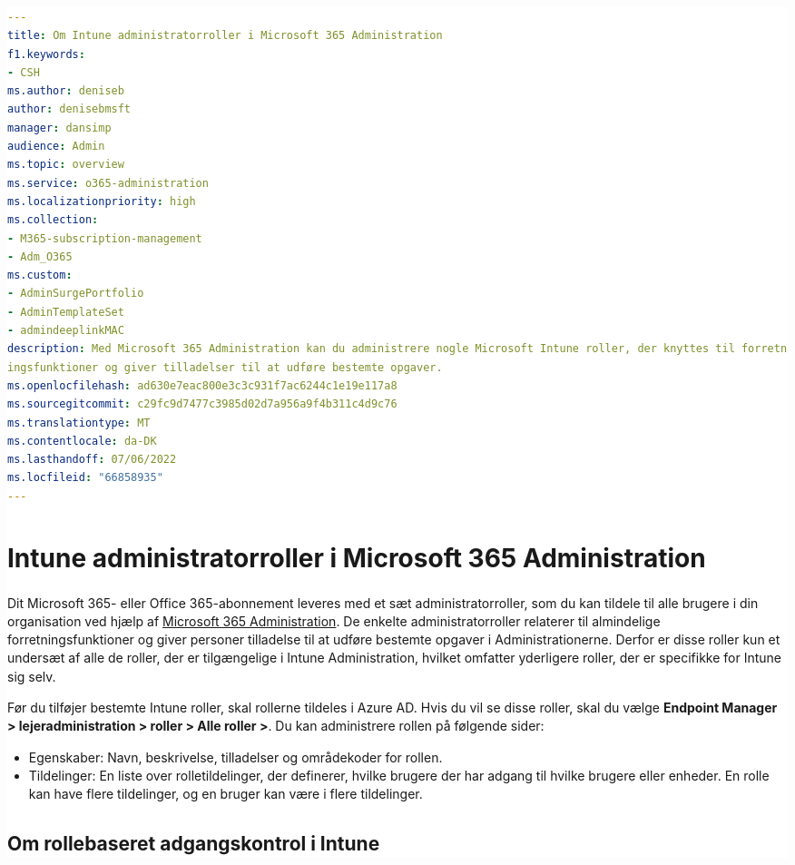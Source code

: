 ```yaml
---
title: Om Intune administratorroller i Microsoft 365 Administration
f1.keywords:
- CSH
ms.author: deniseb
author: denisebmsft
manager: dansimp
audience: Admin
ms.topic: overview
ms.service: o365-administration
ms.localizationpriority: high
ms.collection:
- M365-subscription-management
- Adm_O365
ms.custom:
- AdminSurgePortfolio
- AdminTemplateSet
- admindeeplinkMAC
description: Med Microsoft 365 Administration kan du administrere nogle Microsoft Intune roller, der knyttes til forretningsfunktioner og giver tilladelser til at udføre bestemte opgaver.
ms.openlocfilehash: ad630e7eac800e3c3c931f7ac6244c1e19e117a8
ms.sourcegitcommit: c29fc9d7477c3985d02d7a956a9f4b311c4d9c76
ms.translationtype: MT
ms.contentlocale: da-DK
ms.lasthandoff: 07/06/2022
ms.locfileid: "66858935"
---
```

# <a name="intune-admin-roles-in-the-microsoft-365-admin-center"></a>Intune administratorroller i Microsoft 365 Administration

Dit Microsoft 365- eller Office 365-abonnement leveres med et sæt administratorroller, som du kan tildele til alle brugere i din organisation ved hjælp af <a href="https://go.microsoft.com/fwlink/p/?linkid=2024339" target="_blank">Microsoft 365 Administration</a>. De enkelte administratorroller relaterer til almindelige forretningsfunktioner og giver personer tilladelse til at udføre bestemte opgaver i Administrationerne. Derfor er disse roller kun et undersæt af alle de roller, der er tilgængelige i Intune Administration, hvilket omfatter yderligere roller, der er specifikke for Intune sig selv.

Før du tilføjer bestemte Intune roller, skal rollerne tildeles i Azure AD. Hvis du vil se disse roller, skal du vælge **Endpoint Manager > lejeradministration > roller > Alle roller >**. Du kan administrere rollen på følgende sider:

- Egenskaber: Navn, beskrivelse, tilladelser og områdekoder for rollen.
- Tildelinger: En liste over rolletildelinger, der definerer, hvilke brugere der har adgang til hvilke brugere eller enheder. En rolle kan have flere tildelinger, og en bruger kan være i flere tildelinger.

## <a name="about-roles-based-access-control-in-intune"></a>Om rollebaseret adgangskontrol i Intune
